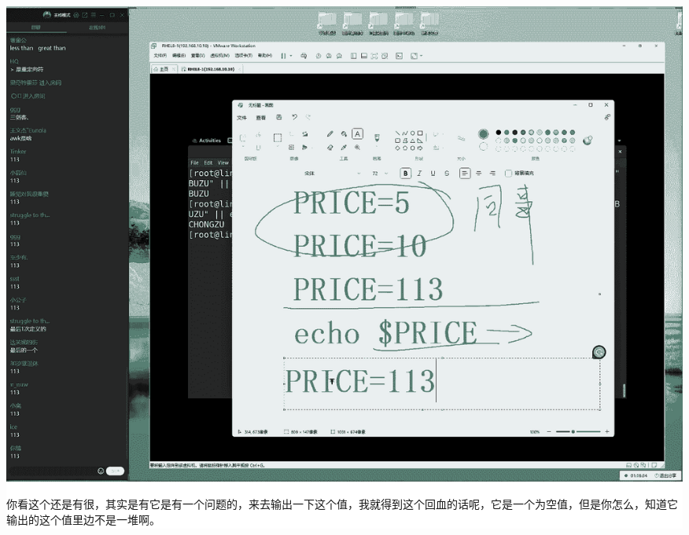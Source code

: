 ![](img/8b715f03d72b38ea6eb320a4827b0798_101.png)

你看这个还是有很，其实是有它是有一个问题的，来去输出一下这个值，我就得到这个回血的话呢，它是一个为空值，但是你怎么，知道它输出的这个值里边不是一堆啊。


